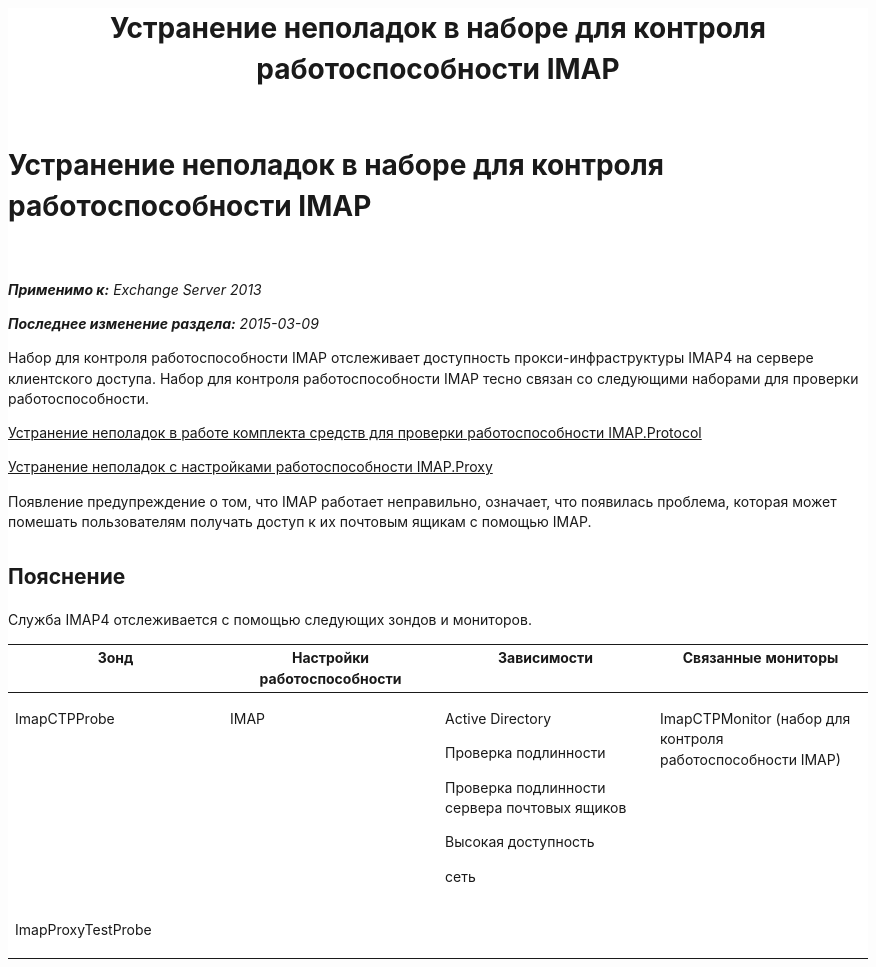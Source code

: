 ﻿---
title: Устранение неполадок в наборе для контроля работоспособности IMAP
TOCTitle: Устранение неполадок в наборе для контроля работоспособности IMAP
ms:assetid: 2a06e671-4cc2-4ce5-bf53-6243ea140f20
ms:mtpsurl: https://technet.microsoft.com/ru-ru/library/ms.exch.scom.imap(v=EXCHG.150)
ms:contentKeyID: 53275653
ms.date: 11/14/2015
mtps_version: v=EXCHG.150
ms.translationtype: HT
---

# Устранение неполадок в наборе для контроля работоспособности IMAP

 

_**Применимо к:** Exchange Server 2013_

_**Последнее изменение раздела:** 2015-03-09_

Набор для контроля работоспособности IMAP отслеживает доступность прокси-инфраструктуры IMAP4 на сервере клиентского доступа. Набор для контроля работоспособности IMAP тесно связан со следующими наборами для проверки работоспособности.

[Устранение неполадок в работе комплекта средств для проверки работоспособности IMAP.Protocol](troubleshooting-imap-protocol-health-set.md)

[Устранение неполадок с настройками работоспособности IMAP.Proxy](troubleshooting-imap-proxy-health-set.md)

Появление предупреждение о том, что IMAP работает неправильно, означает, что появилась проблема, которая может помешать пользователям получать доступ к их почтовым ящикам с помощью IMAP.

## Пояснение

Служба IMAP4 отслеживается с помощью следующих зондов и мониторов.


<table>
<colgroup>
<col style="width: 25%" />
<col style="width: 25%" />
<col style="width: 25%" />
<col style="width: 25%" />
</colgroup>
<thead>
<tr class="header">
<th>Зонд</th>
<th>Настройки работоспособности</th>
<th>Зависимости</th>
<th>Связанные мониторы</th>
</tr>
</thead>
<tbody>
<tr class="odd">
<td><p>ImapCTPProbe</p></td>
<td><p>IMAP</p></td>
<td><p>Active Directory</p>
<p>Проверка подлинности</p>
<p>Проверка подлинности сервера почтовых ящиков</p>
<p>Высокая доступность</p>
<p>сеть</p></td>
<td><p>ImapCTPMonitor (набор для контроля работоспособности IMAP)</p></td>
</tr>
<tr class="even">
<td><p>ImapProxyTestProbe</p></td>